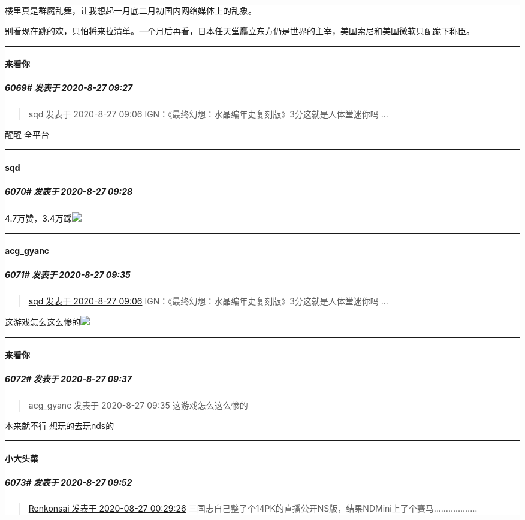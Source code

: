 
楼里真是群魔乱舞，让我想起一月底二月初国内网络媒体上的乱象。

别看现在跳的欢，只怕将来拉清单。一个月后再看，日本任天堂矗立东方仍是世界的主宰，美国索尼和美国微软只配跪下称臣。


-----

####  来看你  
##### 6069#       发表于 2020-8-27 09:27


<blockquote>sqd 发表于 2020-8-27 09:06
IGN：《最终幻想：水晶编年史复刻版》3分这就是人体堂迷你吗 ...</blockquote>
醒醒 全平台


-----

####  sqd  
##### 6070#       发表于 2020-8-27 09:28


4.7万赞，3.4万踩<img src="https://static.saraba1st.com/image/smiley/face2017/049.png" referrerpolicy="no-referrer">


-----

####  acg_gyanc  
##### 6071#       发表于 2020-8-27 09:35


<blockquote><a href="httphttps://bbs.saraba1st.com/2b/forum.php?mod=redirect&amp;goto=findpost&amp;pid=48562166&amp;ptid=1905029" target="_blank">sqd 发表于 2020-8-27 09:06</a>
IGN：《最终幻想：水晶编年史复刻版》3分这就是人体堂迷你吗 ...</blockquote>
这游戏怎么这么惨的<img src="https://static.saraba1st.com/image/smiley/face2017/067.png" referrerpolicy="no-referrer">


-----

####  来看你  
##### 6072#       发表于 2020-8-27 09:37


<blockquote>acg_gyanc 发表于 2020-8-27 09:35
这游戏怎么这么惨的</blockquote>
本来就不行 想玩的去玩nds的


-----

####  小大头菜  
##### 6073#       发表于 2020-8-27 09:52


<blockquote><a href="httphttps://bbs.saraba1st.com/2b/forum.php?mod=redirect&amp;goto=findpost&amp;pid=48560692&amp;ptid=1905029" target="_blank">Renkonsai 发表于 2020-08-27 00:29:26</a>
三国志自己整了个14PK的直播公开NS版，结果NDMini上了个赛马………………
